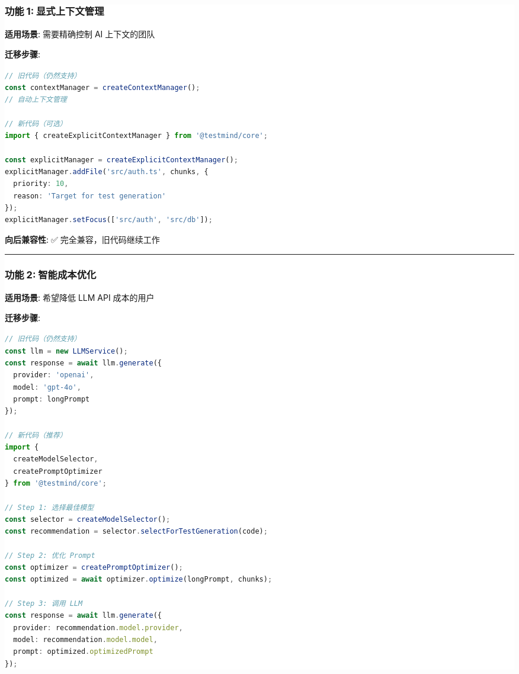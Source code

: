 ### 功能 1: 显式上下文管理

**适用场景**: 需要精确控制 AI 上下文的团队

**迁移步骤**:

```typescript
// 旧代码（仍然支持）
const contextManager = createContextManager();
// 自动上下文管理

// 新代码（可选）
import { createExplicitContextManager } from '@testmind/core';

const explicitManager = createExplicitContextManager();
explicitManager.addFile('src/auth.ts', chunks, { 
  priority: 10,
  reason: 'Target for test generation' 
});
explicitManager.setFocus(['src/auth', 'src/db']);
```

**向后兼容性**: ✅ 完全兼容，旧代码继续工作

---

### 功能 2: 智能成本优化

**适用场景**: 希望降低 LLM API 成本的用户

**迁移步骤**:

```typescript
// 旧代码（仍然支持）
const llm = new LLMService();
const response = await llm.generate({
  provider: 'openai',
  model: 'gpt-4o',
  prompt: longPrompt
});

// 新代码（推荐）
import { 
  createModelSelector,
  createPromptOptimizer 
} from '@testmind/core';

// Step 1: 选择最佳模型
const selector = createModelSelector();
const recommendation = selector.selectForTestGeneration(code);

// Step 2: 优化 Prompt
const optimizer = createPromptOptimizer();
const optimized = await optimizer.optimize(longPrompt, chunks);

// Step 3: 调用 LLM
const response = await llm.generate({
  provider: recommendation.model.provider,
  model: recommendation.model.model,
  prompt: optimized.optimizedPrompt
});
```
